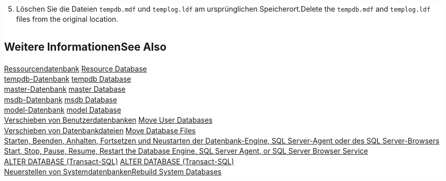 5.  <span data-ttu-id="b6184-203">Löschen Sie die Dateien `tempdb.mdf` und `templog.ldf` am ursprünglichen Speicherort.</span><span class="sxs-lookup"><span data-stu-id="b6184-203">Delete the `tempdb.mdf` and `templog.ldf` files from the original location.</span></span>  
  
## <a name="see-also"></a><span data-ttu-id="b6184-204">Weitere Informationen</span><span class="sxs-lookup"><span data-stu-id="b6184-204">See Also</span></span>  
 <span data-ttu-id="b6184-205">[Ressourcendatenbank](resource-database.md) </span><span class="sxs-lookup"><span data-stu-id="b6184-205">[Resource Database](resource-database.md) </span></span>  
 <span data-ttu-id="b6184-206">[tempdb-Datenbank](tempdb-database.md) </span><span class="sxs-lookup"><span data-stu-id="b6184-206">[tempdb Database](tempdb-database.md) </span></span>  
 <span data-ttu-id="b6184-207">[master-Datenbank](master-database.md) </span><span class="sxs-lookup"><span data-stu-id="b6184-207">[master Database](master-database.md) </span></span>  
 <span data-ttu-id="b6184-208">[msdb-Datenbank](msdb-database.md) </span><span class="sxs-lookup"><span data-stu-id="b6184-208">[msdb Database](msdb-database.md) </span></span>  
 <span data-ttu-id="b6184-209">[model-Datenbank](model-database.md) </span><span class="sxs-lookup"><span data-stu-id="b6184-209">[model Database](model-database.md) </span></span>  
 <span data-ttu-id="b6184-210">[Verschieben von Benutzerdatenbanken](move-user-databases.md) </span><span class="sxs-lookup"><span data-stu-id="b6184-210">[Move User Databases](move-user-databases.md) </span></span>  
 <span data-ttu-id="b6184-211">[Verschieben von Datenbankdateien](move-database-files.md) </span><span class="sxs-lookup"><span data-stu-id="b6184-211">[Move Database Files](move-database-files.md) </span></span>  
 <span data-ttu-id="b6184-212">[Starten, Beenden, Anhalten, Fortsetzen und Neustarten der Datenbank-Engine, SQL Server-Agent oder des SQL Server-Browsers](../../database-engine/configure-windows/start-stop-pause-resume-restart-sql-server-services.md) </span><span class="sxs-lookup"><span data-stu-id="b6184-212">[Start, Stop, Pause, Resume, Restart the Database Engine, SQL Server Agent, or SQL Server Browser Service](../../database-engine/configure-windows/start-stop-pause-resume-restart-sql-server-services.md) </span></span>  
 <span data-ttu-id="b6184-213">[ALTER DATABASE &#40;Transact-SQL&#41;](/sql/t-sql/statements/alter-database-transact-sql) </span><span class="sxs-lookup"><span data-stu-id="b6184-213">[ALTER DATABASE &#40;Transact-SQL&#41;](/sql/t-sql/statements/alter-database-transact-sql) </span></span>  
 [<span data-ttu-id="b6184-214">Neuerstellen von Systemdatenbanken</span><span class="sxs-lookup"><span data-stu-id="b6184-214">Rebuild System Databases</span></span>](system-databases.md)  
  
  
